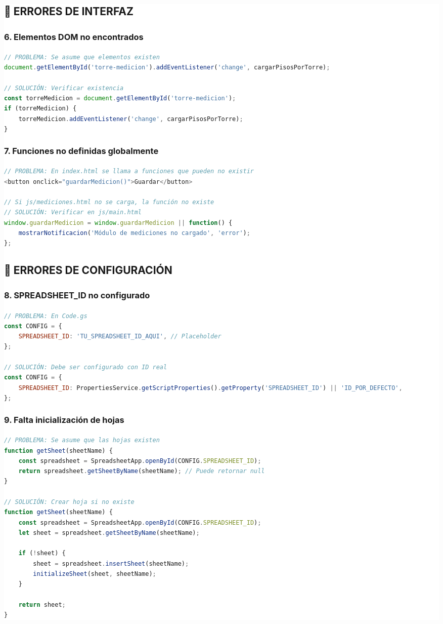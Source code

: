 ## 🐛 ERRORES DE INTERFAZ

### 6. **Elementos DOM no encontrados**
```javascript
// PROBLEMA: Se asume que elementos existen
document.getElementById('torre-medicion').addEventListener('change', cargarPisosPorTorre);

// SOLUCIÓN: Verificar existencia
const torreMedicion = document.getElementById('torre-medicion');
if (torreMedicion) {
    torreMedicion.addEventListener('change', cargarPisosPorTorre);
}
```

### 7. **Funciones no definidas globalmente**
```javascript
// PROBLEMA: En index.html se llama a funciones que pueden no existir
<button onclick="guardarMedicion()">Guardar</button>

// Si js/mediciones.html no se carga, la función no existe
// SOLUCIÓN: Verificar en js/main.html
window.guardarMedicion = window.guardarMedicion || function() {
    mostrarNotificacion('Módulo de mediciones no cargado', 'error');
};
```

## 🔧 ERRORES DE CONFIGURACIÓN

### 8. **SPREADSHEET_ID no configurado**
```javascript
// PROBLEMA: En Code.gs
const CONFIG = {
    SPREADSHEET_ID: 'TU_SPREADSHEET_ID_AQUI', // Placeholder
};

// SOLUCIÓN: Debe ser configurado con ID real
const CONFIG = {
    SPREADSHEET_ID: PropertiesService.getScriptProperties().getProperty('SPREADSHEET_ID') || 'ID_POR_DEFECTO',
};
```

### 9. **Falta inicialización de hojas**
```javascript
// PROBLEMA: Se asume que las hojas existen
function getSheet(sheetName) {
    const spreadsheet = SpreadsheetApp.openById(CONFIG.SPREADSHEET_ID);
    return spreadsheet.getSheetByName(sheetName); // Puede retornar null
}

// SOLUCIÓN: Crear hoja si no existe
function getSheet(sheetName) {
    const spreadsheet = SpreadsheetApp.openById(CONFIG.SPREADSHEET_ID);
    let sheet = spreadsheet.getSheetByName(sheetName);
    
    if (!sheet) {
        sheet = spreadsheet.insertSheet(sheetName);
        initializeSheet(sheet, sheetName);
    }
    
    return sheet;
}
```
